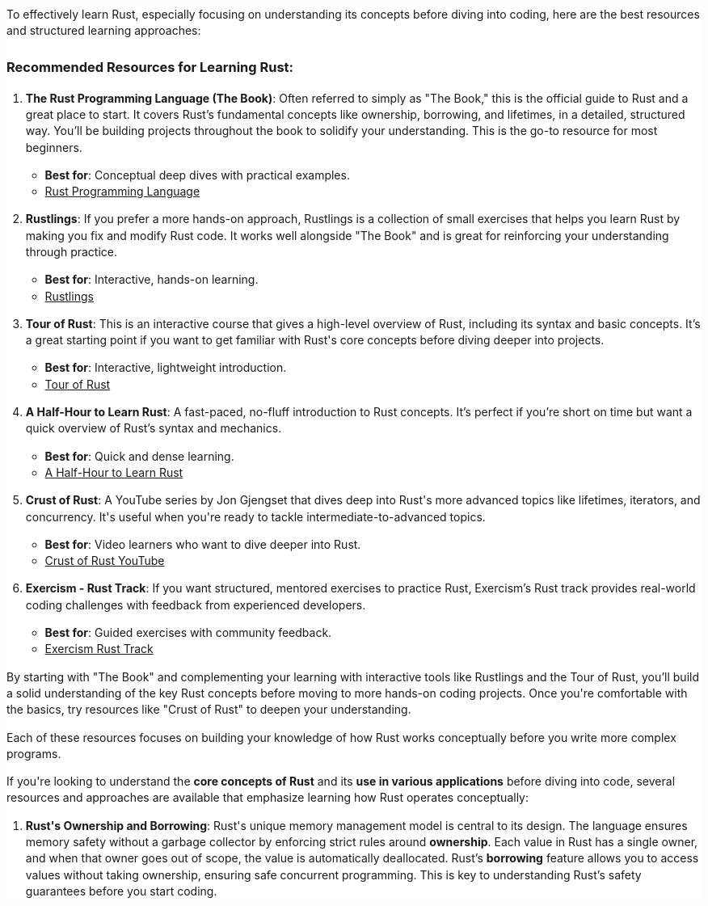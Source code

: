 To effectively learn Rust, especially focusing on understanding its concepts before diving into coding, here are the best resources and structured learning approaches:

### Recommended Resources for Learning Rust:

1. **The Rust Programming Language (The Book)**: Often referred to simply as "The Book," this is the official guide to Rust and a great place to start. It covers Rust’s fundamental concepts like ownership, borrowing, and lifetimes, in a detailed, structured way. You’ll be building projects throughout the book to solidify your understanding. This is the go-to resource for most beginners.
   - **Best for**: Conceptual deep dives with practical examples.
   - [Rust Programming Language](https://doc.rust-lang.org/book/)

2. **Rustlings**: If you prefer a more hands-on approach, Rustlings is a collection of small exercises that helps you learn Rust by making you fix and modify Rust code. It works well alongside "The Book" and is great for reinforcing your understanding through practice.
   - **Best for**: Interactive, hands-on learning.
   - [Rustlings](https://github.com/rust-lang/rustlings)

3. **Tour of Rust**: This is an interactive course that gives a high-level overview of Rust, including its syntax and basic concepts. It’s a great starting point if you want to get familiar with Rust's core concepts before diving deeper into projects.
   - **Best for**: Interactive, lightweight introduction.
   - [Tour of Rust](https://tourofrust.com/)

4. **A Half-Hour to Learn Rust**: A fast-paced, no-fluff introduction to Rust concepts. It’s perfect if you’re short on time but want a quick overview of Rust’s syntax and mechanics.
   - **Best for**: Quick and dense learning.
   - [A Half-Hour to Learn Rust](https://fasterthanli.me/articles/a-half-hour-to-learn-rust)

5. **Crust of Rust**: A YouTube series by Jon Gjengset that dives deep into Rust's more advanced topics like lifetimes, iterators, and concurrency. It's useful when you're ready to tackle intermediate-to-advanced topics.
   - **Best for**: Video learners who want to dive deeper into Rust.
   - [Crust of Rust YouTube](https://www.youtube.com/c/JonGjengset)

6. **Exercism - Rust Track**: If you want structured, mentored exercises to practice Rust, Exercism’s Rust track provides real-world coding challenges with feedback from experienced developers.
   - **Best for**: Guided exercises with community feedback.
   - [Exercism Rust Track](https://exercism.org/tracks/rust)

By starting with "The Book" and complementing your learning with interactive tools like Rustlings and the Tour of Rust, you’ll build a solid understanding of the key Rust concepts before moving to more hands-on coding projects. Once you're comfortable with the basics, try resources like "Crust of Rust" to deepen your understanding.

Each of these resources focuses on building your knowledge of how Rust works conceptually before you write more complex programs.






If you're looking to understand the **core concepts of Rust** and its **use in various applications** before diving into code, several resources and approaches are available that emphasize learning how Rust operates conceptually:

1. **Rust's Ownership and Borrowing**: Rust's unique memory management model is central to its design. The language ensures memory safety without a garbage collector by enforcing strict rules around **ownership**. Each value in Rust has a single owner, and when that owner goes out of scope, the value is automatically deallocated. Rust’s **borrowing** feature allows you to access values without taking ownership, ensuring safe concurrent programming. This is key to understanding Rust’s safety guarantees before you start coding.
